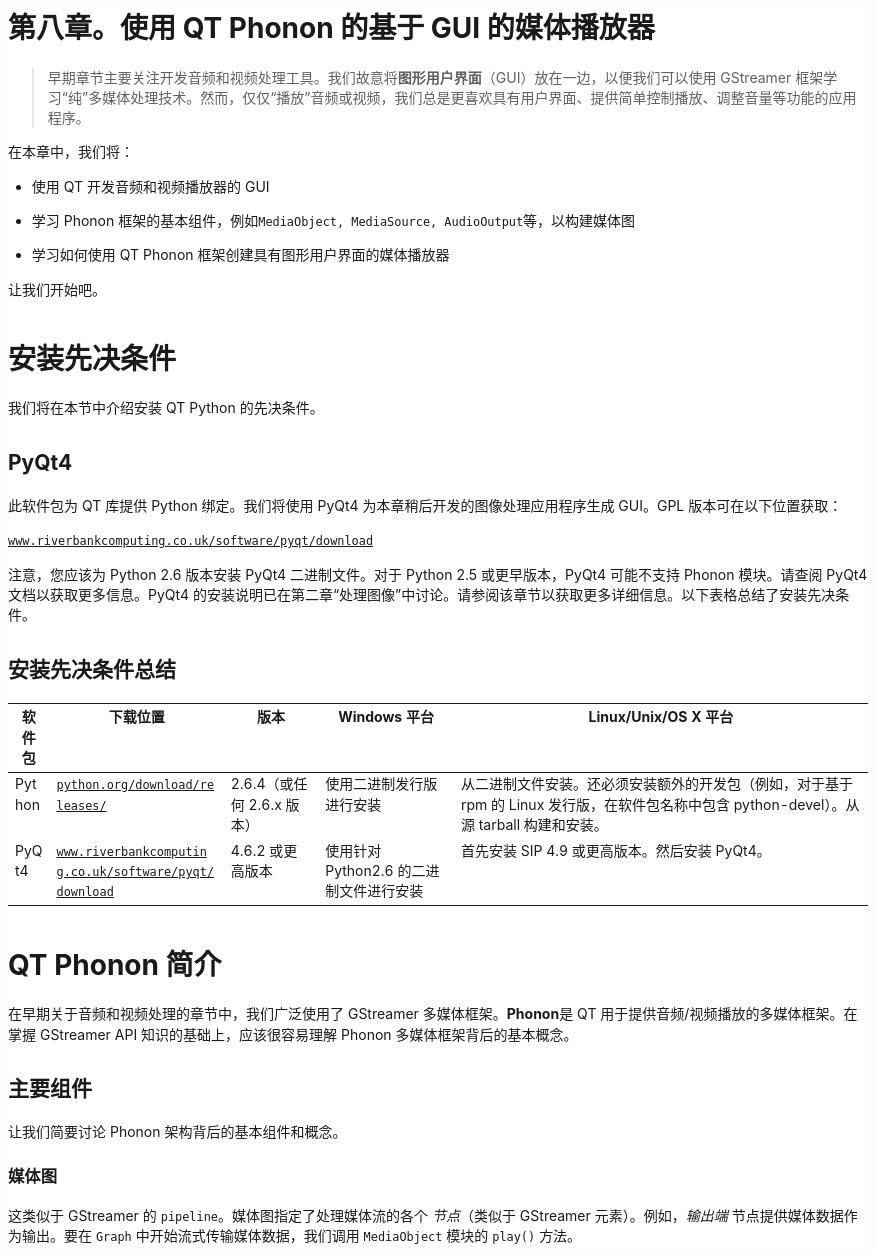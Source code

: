 # 第八章。使用 QT Phonon 的基于 GUI 的媒体播放器

> 早期章节主要关注开发音频和视频处理工具。我们故意将**图形用户界面**（GUI）放在一边，以便我们可以使用 GStreamer 框架学习“纯”多媒体处理技术。然而，仅仅“播放”音频或视频，我们总是更喜欢具有用户界面、提供简单控制播放、调整音量等功能的应用程序。

在本章中，我们将：

+   使用 QT 开发音频和视频播放器的 GUI

+   学习 Phonon 框架的基本组件，例如`MediaObject, MediaSource, AudioOutput`等，以构建媒体图

+   学习如何使用 QT Phonon 框架创建具有图形用户界面的媒体播放器

让我们开始吧。

# 安装先决条件

我们将在本节中介绍安装 QT Python 的先决条件。

## PyQt4

此软件包为 QT 库提供 Python 绑定。我们将使用 PyQt4 为本章稍后开发的图像处理应用程序生成 GUI。GPL 版本可在以下位置获取：

[`www.riverbankcomputing.co.uk/software/pyqt/download`](http://www.riverbankcomputing.co.uk/software/pyqt/download)

注意，您应该为 Python 2.6 版本安装 PyQt4 二进制文件。对于 Python 2.5 或更早版本，PyQt4 可能不支持 Phonon 模块。请查阅 PyQt4 文档以获取更多信息。PyQt4 的安装说明已在第二章“处理图像”中讨论。请参阅该章节以获取更多详细信息。以下表格总结了安装先决条件。

## 安装先决条件总结

| 软件包 | 下载位置 | 版本 | Windows 平台 | Linux/Unix/OS X 平台 |
| --- | --- | --- | --- | --- |
| Python | [`python.org/download/releases/`](http://python.org/download/releases/) | 2.6.4（或任何 2.6.x 版本） | 使用二进制发行版进行安装 | 从二进制文件安装。还必须安装额外的开发包（例如，对于基于 rpm 的 Linux 发行版，在软件包名称中包含 python-devel）。从源 tarball 构建和安装。 |
| PyQt4 | [`www.riverbankcomputing.co.uk/software/pyqt/download`](http://www.riverbankcomputing.co.uk/software/pyqt/download) | 4.6.2 或更高版本 | 使用针对 Python2.6 的二进制文件进行安装 | 首先安装 SIP 4.9 或更高版本。然后安装 PyQt4。 |

# QT Phonon 简介

在早期关于音频和视频处理的章节中，我们广泛使用了 GStreamer 多媒体框架。**Phonon**是 QT 用于提供音频/视频播放的多媒体框架。在掌握 GStreamer API 知识的基础上，应该很容易理解 Phonon 多媒体框架背后的基本概念。

## 主要组件

让我们简要讨论 Phonon 架构背后的基本组件和概念。

### 媒体图

这类似于 GStreamer 的 `pipeline`。媒体图指定了处理媒体流的各个 *节点*（类似于 GStreamer 元素）。例如，*输出端* 节点提供媒体数据作为输出。要在 `Graph` 中开始流式传输媒体数据，我们调用 `MediaObject` 模块的 `play()` 方法。
